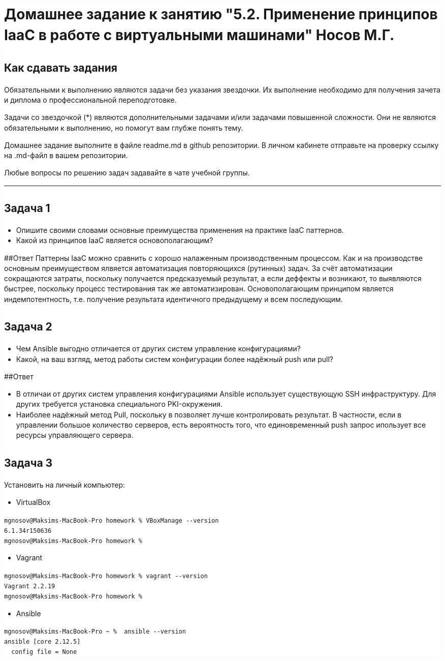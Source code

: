 
# Домашнее задание к занятию "5.2. Применение принципов IaaC в работе с виртуальными машинами" Носов М.Г.

## Как сдавать задания

Обязательными к выполнению являются задачи без указания звездочки. Их выполнение необходимо для получения зачета и диплома о профессиональной переподготовке.

Задачи со звездочкой (*) являются дополнительными задачами и/или задачами повышенной сложности. Они не являются обязательными к выполнению, но помогут вам глубже понять тему.

Домашнее задание выполните в файле readme.md в github репозитории. В личном кабинете отправьте на проверку ссылку на .md-файл в вашем репозитории.

Любые вопросы по решению задач задавайте в чате учебной группы.

---

## Задача 1

- Опишите своими словами основные преимущества применения на практике IaaC паттернов.
- Какой из принципов IaaC является основополагающим?

##Ответ
Паттерны IaaC можно сравнить c хорошо налаженным производственным процессом. Как и на производстве основным преимуществом ялвяется автоматизация повторяющихся (рутинных) задач. За счёт автоматизации сокращаются затраты, поскольку получается предсказуемый результат, а если деффекты и возникают, то выявляются быстрее, поскольку процесс тестирования так же автоматизирован. 
Основополагающим принципом является индемпотентность, т.е. получение результата идентичного предыдущему и всем последующим.


## Задача 2

- Чем Ansible выгодно отличается от других систем управление конфигурациями?
- Какой, на ваш взгляд, метод работы систем конфигурации более надёжный push или pull?

##Ответ
- В отличаи от других систем управления конфигурациями Ansible использует существующую SSH инфраструктуру. Для других требуется установка специального PKI-окружения.
- Наиболее надёжный метод Pull, поскольку в позволяет лучше контролировать результат. В частности, если в управлении большое количество серверов, есть вероятность того, что единовременный push запрос ипользует все ресурсы управляющего сервера. 
## Задача 3

Установить на личный компьютер:

- VirtualBox
````
mgnosov@Maksims-MacBook-Pro homework % VBoxManage --version
6.1.34r150636
mgnosov@Maksims-MacBook-Pro homework % 
````
- Vagrant
````
mgnosov@Maksims-MacBook-Pro homework % vagrant --version
Vagrant 2.2.19
mgnosov@Maksims-MacBook-Pro homework % 
````
- Ansible
````
mgnosov@Maksims-MacBook-Pro ~ %  ansible --version
ansible [core 2.12.5]
  config file = None
````